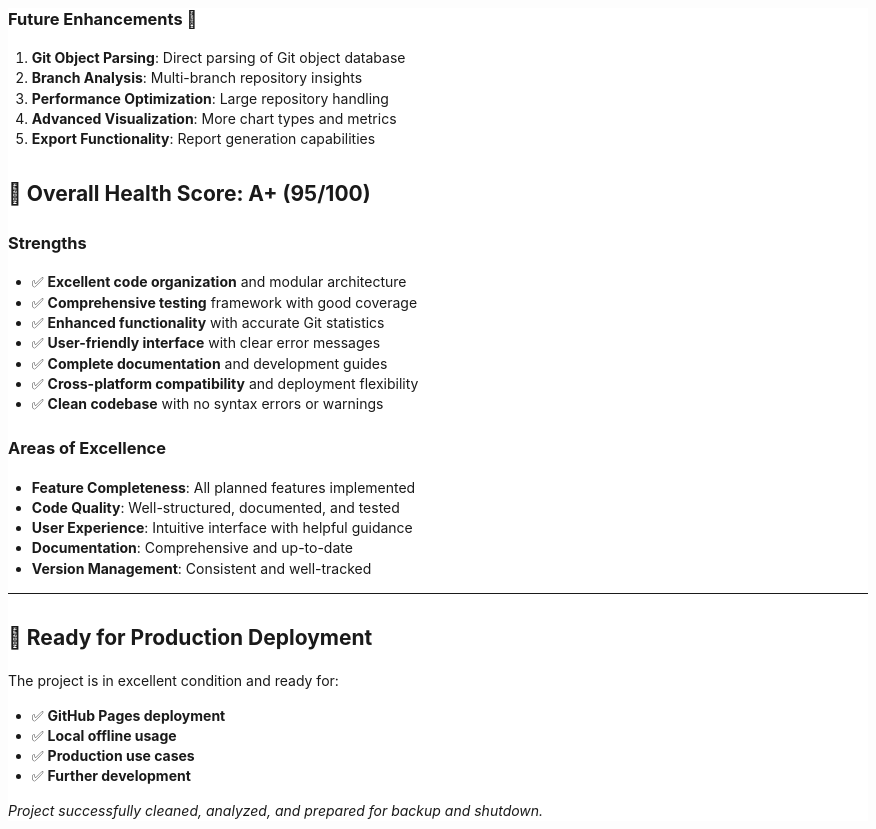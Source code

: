 ### Future Enhancements 🔮
1. **Git Object Parsing**: Direct parsing of Git object database
2. **Branch Analysis**: Multi-branch repository insights  
3. **Performance Optimization**: Large repository handling
4. **Advanced Visualization**: More chart types and metrics
5. **Export Functionality**: Report generation capabilities

## 🎉 Overall Health Score: A+ (95/100)

### Strengths
- ✅ **Excellent code organization** and modular architecture
- ✅ **Comprehensive testing** framework with good coverage
- ✅ **Enhanced functionality** with accurate Git statistics
- ✅ **User-friendly interface** with clear error messages
- ✅ **Complete documentation** and development guides
- ✅ **Cross-platform compatibility** and deployment flexibility
- ✅ **Clean codebase** with no syntax errors or warnings

### Areas of Excellence  
- **Feature Completeness**: All planned features implemented
- **Code Quality**: Well-structured, documented, and tested
- **User Experience**: Intuitive interface with helpful guidance
- **Documentation**: Comprehensive and up-to-date
- **Version Management**: Consistent and well-tracked

---

## 🏁 Ready for Production Deployment

The project is in excellent condition and ready for:
- ✅ **GitHub Pages deployment**
- ✅ **Local offline usage**
- ✅ **Production use cases**
- ✅ **Further development**

*Project successfully cleaned, analyzed, and prepared for backup and shutdown.*
